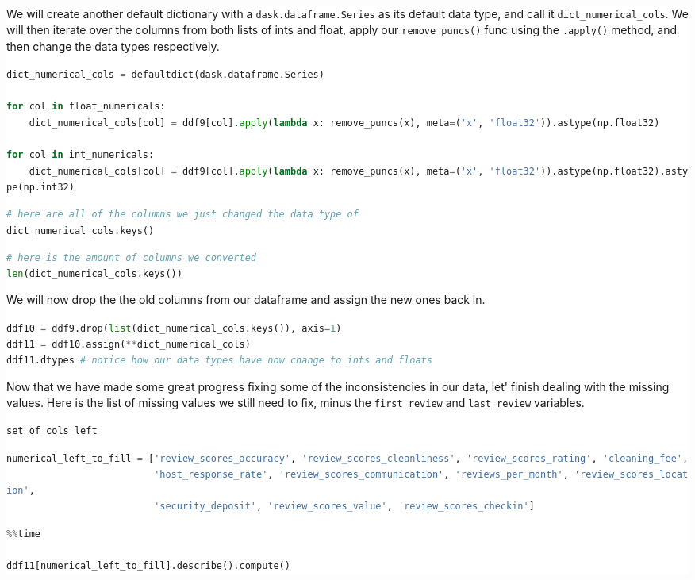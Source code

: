 We will create another default dictionary with a `dask.dataframe.Series` as its default data type, and call it `dict_numerical_cols`. We will then iterate over the columns from both lists of ints and float, apply our `remove_puncs()` func using the `.apply()` method, and then change the data types respectively.


```python
dict_numerical_cols = defaultdict(dask.dataframe.Series)

for col in float_numericals:
    dict_numerical_cols[col] = ddf9[col].apply(lambda x: remove_puncs(x), meta=('x', 'float32')).astype(np.float32)
    
for col in int_numericals:
    dict_numerical_cols[col] = ddf9[col].apply(lambda x: remove_puncs(x), meta=('x', 'float32')).astype(np.float32).astype(np.int32)
```


```python
# here are all of the columns we just changed the data type of
dict_numerical_cols.keys()
```


```python
# here is the amount of columns we converted
len(dict_numerical_cols.keys())
```

We will now drop the the old columns from our dataframe and assign the new ones back in.


```python
ddf10 = ddf9.drop(list(dict_numerical_cols.keys()), axis=1)
ddf11 = ddf10.assign(**dict_numerical_cols)
ddf11.dtypes # notice how our data types have now change to ints and floats
```

Now that we have made some great progress fixing some of the inconsistencies in our data, let' finish dealing with the missing values. Here is the list of missing values we still need to fix, minus the `first_review` and `last_review` variables.


```python
set_of_cols_left
```


```python
numerical_left_to_fill = ['review_scores_accuracy', 'review_scores_cleanliness', 'review_scores_rating', 'cleaning_fee',
                          'host_response_rate', 'review_scores_communication', 'reviews_per_month', 'review_scores_location', 
                          'security_deposit', 'review_scores_value', 'review_scores_checkin']
```


```python
%%time

ddf11[numerical_left_to_fill].describe().compute()
```

